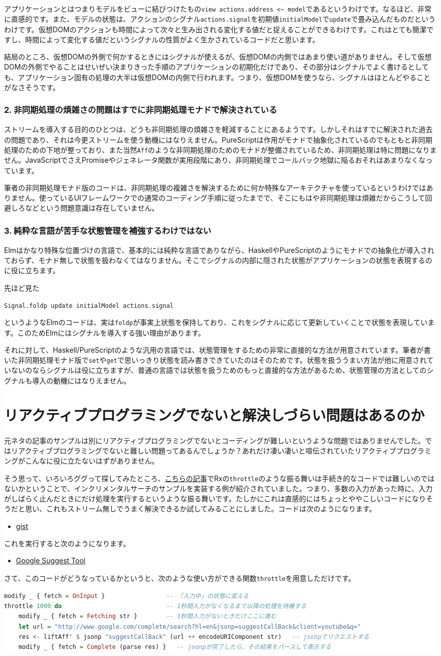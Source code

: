 アプリケーションとはつまりモデルをビューに結びつけたもの`view actions.address <~ model`であるというわけです。なるほど、非常に直感的です。また、モデルの状態は、アクションのシグナル`actions.signal`を初期値`initialModel`で`update`で畳み込んだものだというわけです。仮想DOMのアクションも時間によって次々と生み出される変化する値だと捉えることができるわけです。これはとても簡潔ですし、時間によって変化する値だというシグナルの性質がよく生かされているコードだと思います。

結局のところ、仮想DOMの外側で何かするときにはシグナルが使えるが、仮想DOMの内側ではあまり使い道がありません。そして仮想DOMの外側でやることはせいぜい決まりきった手順のアプリケーションの初期化だけであり、その部分はシグナルでよく書けるとしても、アプリケーション固有の処理の大半は仮想DOMの内側で行われます。つまり、仮想DOMを使うなら、シグナルはほとんどやることがなさそうです。





### 2. 非同期処理の煩雑さの問題はすでに非同期処理モナドで解決されている

ストリームを導入する目的のひとつは、どうも非同期処理の煩雑さを軽減することにあるようです。しかしそれはすでに解決された過去の問題であり、それは今更ストリームを使う動機にはなりえません。PureScriptは作用がモナドで抽象化されているのでもともと非同期処理のための下地が整っており、また当然`Aff`のような非同期処理のためのモナドが整備されているため、非同期処理は特に問題になりません。JavaScriptでさえPromiseやジェネレータ関数が実用段階にあり、非同期処理でコールバック地獄に陥るおそれはあまりなくなっています。

筆者の非同期処理モナド版のコードは、非同期処理の複雑さを解決するために何か特殊なアーキテクチャを使っているというわけではありません。使っているUIフレームワークでの通常のコーディング手順に従ったまでで、そこにもはや非同期処理は煩雑だからこうして回避しろなどという問題意識は存在していません。





### 3. 純粋な言語が苦手な状態管理を補強するわけではない

Elmはかなり特殊な位置づけの言語で、基本的には純粋な言語でありながら、HaskellやPureScriptのようにモナドでの抽象化が導入されておらず、モナド無しで状態を扱わなくてはなりません。そこでシグナルの内部に隠された状態がアプリケーションの状態を表現するのに役に立ちます。

先ほど見た

```haskell
Signal.foldp update initialModel actions.signal
```

というようなElmのコードは、実は`foldp`が事実上状態を保持しており、これをシグナルに応じて更新していくことで状態を表現しています。このためElmにはシグナルを導入する強い理由があります。

それに対して、Haskell/PureScriptのような汎用の言語では、状態管理をするための非常に直接的な方法が用意されています。筆者が書いた非同期処理モナド版で`set`や`get`で思いっきり状態を読み書きできていたのはそのためです。状態を扱ううまい方法が他に用意されていないのならシグナルは役に立ちますが、普通の言語では状態を扱うためのもっと直接的な方法があるため、状態管理の方法としてのシグナルも導入の動機にはなりえません。


# リアクティブプログラミングでないと解決しづらい問題はあるのか

元ネタの記事のサンプルは別にリアクティブプログラミングでないとコーディングが難しいというような問題ではありませんでした。ではリアクティブプログラミングでないと難しい問題ってあるんでしょうか？あれだけ凄い凄いと喧伝されていたリアクティブプログラミングがこんなに役に立たないはずがありません。

そう思って、いろいろググって探してみたところ、[こちらの記事](http://zoetrope.hatenablog.jp/entry/2014/02/15/175040)でRxの`throttle`のような振る舞いは手続き的なコードでは難しいのではないかということで、インクリメンタルサーチのサンプルを実装する例が紹介されていました。つまり、多数の入力があった時に、入力がしばらく止んだときにだけ処理を実行するというような振る舞いです。たしかにこれは直感的にはちょっとややこしいコードになりそうだと思い、これもストリーム無しでうまく解決できるか試してみることにしました。コードは次のようになります。

* [gist](https://gist.github.com/aratama/ec9272cade57a360f513)

これを実行すると次のようになります。

* [Google Suggest Tool](http://hiruberuto.bitbucket.org/snippets/suggestion/index.html)

さて、このコードがどうなっているかというと、次のような使い方ができる関数`throttle`を用意しただけです。

```hs
modify _ { fetch = OnInput }                 -- 「入力中」の状態に変える
throttle 1000 do                             -- 1秒間入力がなくなるまで以降の処理を待機する
    modify _ { fetch = Fetching str }        -- 1秒間入力がないときだけここに進む
    let url = "http://www.google.com/complete/search?hl=en&jsonp=suggestCallBack&client=youtube&q="
    res <- liftAff' $ jsonp "suggestCallBack" (url ++ encodeURIComponent str)   -- jsonpでリクエストする 
    modify _ { fetch = Complete (parse res) }   -- jsonpが完了したら、その結果をパースして表示する
```
